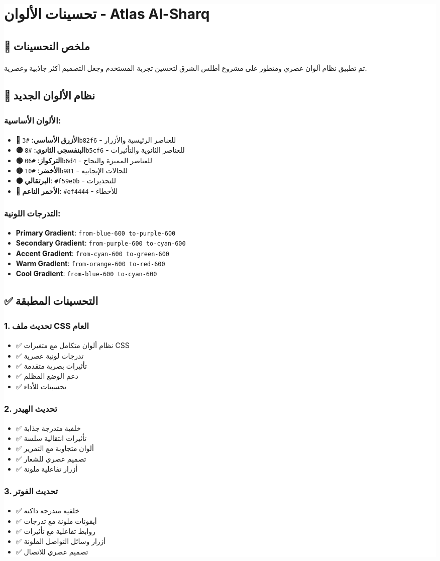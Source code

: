 # تحسينات الألوان - Atlas Al-Sharq

## 🎨 ملخص التحسينات

تم تطبيق نظام ألوان عصري ومتطور على مشروع أطلس الشرق لتحسين تجربة المستخدم وجعل التصميم أكثر جاذبية وعصرية.

## 🌈 نظام الألوان الجديد

### **الألوان الأساسية:**
- **🔵 الأزرق الأساسي**: `#3b82f6` - للعناصر الرئيسية والأزرار
- **🟣 البنفسجي الثانوي**: `#8b5cf6` - للعناصر الثانوية والتأثيرات
- **🟢 التركواز**: `#06b6d4` - للعناصر المميزة والنجاح
- **🟡 الأخضر**: `#10b981` - للحالات الإيجابية
- **🟠 البرتقالي**: `#f59e0b` - للتحذيرات
- **🔴 الأحمر الناعم**: `#ef4444` - للأخطاء

### **التدرجات اللونية:**
- **Primary Gradient**: `from-blue-600 to-purple-600`
- **Secondary Gradient**: `from-purple-600 to-cyan-600`
- **Accent Gradient**: `from-cyan-600 to-green-600`
- **Warm Gradient**: `from-orange-600 to-red-600`
- **Cool Gradient**: `from-blue-600 to-cyan-600`

## ✅ التحسينات المطبقة

### 1. **تحديث ملف CSS العام**
- ✅ نظام ألوان متكامل مع متغيرات CSS
- ✅ تدرجات لونية عصرية
- ✅ تأثيرات بصرية متقدمة
- ✅ دعم الوضع المظلم
- ✅ تحسينات للأداء

### 2. **تحديث الهيدر**
- ✅ خلفية متدرجة جذابة
- ✅ تأثيرات انتقالية سلسة
- ✅ ألوان متجاوبة مع التمرير
- ✅ تصميم عصري للشعار
- ✅ أزرار تفاعلية ملونة

### 3. **تحديث الفوتر**
- ✅ خلفية متدرجة داكنة
- ✅ أيقونات ملونة مع تدرجات
- ✅ روابط تفاعلية مع تأثيرات
- ✅ أزرار وسائل التواصل الملونة
- ✅ تصميم عصري للاتصال
